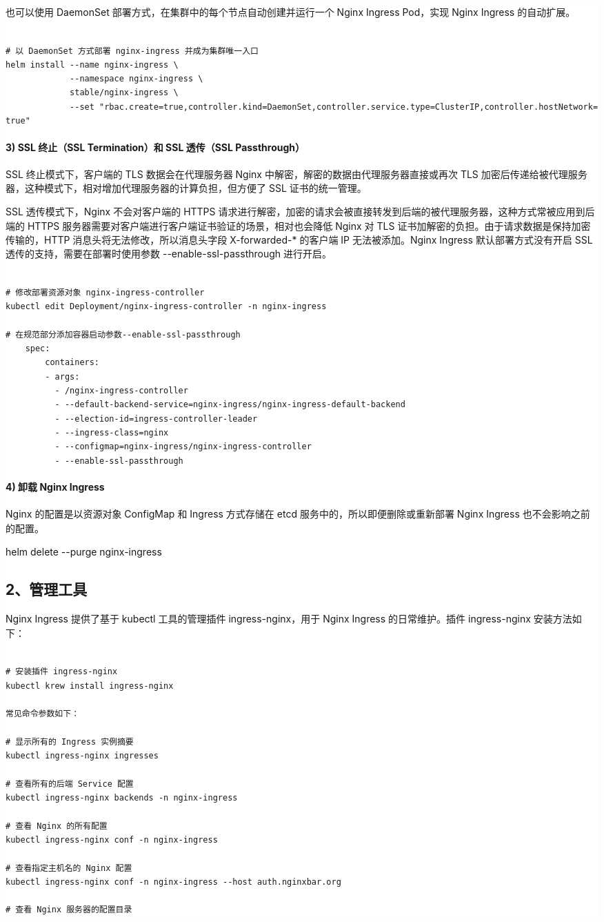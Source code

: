 也可以使用 DaemonSet 部署方式，在集群中的每个节点自动创建并运行一个 Nginx Ingress Pod，实现 Nginx Ingress 的自动扩展。

```

# 以 DaemonSet 方式部署 nginx-ingress 并成为集群唯一入口
helm install --name nginx-ingress \
             --namespace nginx-ingress \
             stable/nginx-ingress \
             --set "rbac.create=true,controller.kind=DaemonSet,controller.service.type=ClusterIP,controller.hostNetwork=true"
```

#### 3) SSL 终止（SSL Termination）和 SSL 透传（SSL Passthrough）

SSL 终止模式下，客户端的 TLS 数据会在代理服务器 Nginx 中解密，解密的数据由代理服务器直接或再次 TLS 加密后传递给被代理服务器，这种模式下，相对增加代理服务器的计算负担，但方便了 SSL 证书的统一管理。

SSL 透传模式下，Nginx 不会对客户端的 HTTPS 请求进行解密，加密的请求会被直接转发到后端的被代理服务器，这种方式常被应用到后端的 HTTPS 服务器需要对客户端进行客户端证书验证的场景，相对也会降低 Nginx 对 TLS 证书加解密的负担。由于请求数据是保持加密传输的，HTTP 消息头将无法修改，所以消息头字段 X-forwarded-* 的客户端 IP 无法被添加。Nginx Ingress 默认部署方式没有开启 SSL 透传的支持，需要在部署时使用参数 --enable-ssl-passthrough 进行开启。

```

# 修改部署资源对象 nginx-ingress-controller
kubectl edit Deployment/nginx-ingress-controller -n nginx-ingress

# 在规范部分添加容器启动参数--enable-ssl-passthrough
    spec:
        containers:
        - args:
          - /nginx-ingress-controller
          - --default-backend-service=nginx-ingress/nginx-ingress-default-backend
          - --election-id=ingress-controller-leader
          - --ingress-class=nginx
          - --configmap=nginx-ingress/nginx-ingress-controller
          - --enable-ssl-passthrough
```

#### 4) 卸载 Nginx Ingress

Nginx 的配置是以资源对象 ConfigMap 和 Ingress 方式存储在 etcd 服务中的，所以即便删除或重新部署 Nginx Ingress 也不会影响之前的配置。

helm delete --purge nginx-ingress

## 2、管理工具

Nginx Ingress 提供了基于 kubectl 工具的管理插件 ingress-nginx，用于 Nginx Ingress 的日常维护。插件 ingress-nginx 安装方法如下：

```

# 安装插件 ingress-nginx
kubectl krew install ingress-nginx

常见命令参数如下：

# 显示所有的 Ingress 实例摘要
kubectl ingress-nginx ingresses

# 查看所有的后端 Service 配置
kubectl ingress-nginx backends -n nginx-ingress

# 查看 Nginx 的所有配置
kubectl ingress-nginx conf -n nginx-ingress

# 查看指定主机名的 Nginx 配置
kubectl ingress-nginx conf -n nginx-ingress --host auth.nginxbar.org

# 查看 Nginx 服务器的配置目录
```